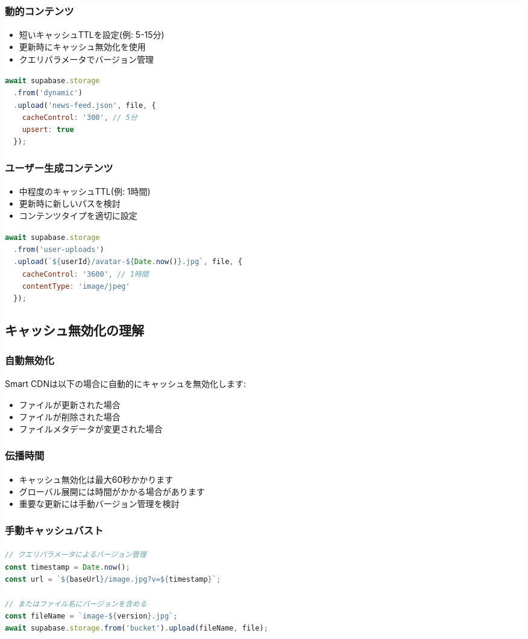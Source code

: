 ### 動的コンテンツ

- 短いキャッシュTTLを設定(例: 5-15分)
- 更新時にキャッシュ無効化を使用
- クエリパラメータでバージョン管理

```javascript
await supabase.storage
  .from('dynamic')
  .upload('news-feed.json', file, {
    cacheControl: '300', // 5分
    upsert: true
  });
```

### ユーザー生成コンテンツ

- 中程度のキャッシュTTL(例: 1時間)
- 更新時に新しいパスを検討
- コンテンツタイプを適切に設定

```javascript
await supabase.storage
  .from('user-uploads')
  .upload(`${userId}/avatar-${Date.now()}.jpg`, file, {
    cacheControl: '3600', // 1時間
    contentType: 'image/jpeg'
  });
```

## キャッシュ無効化の理解

### 自動無効化

Smart CDNは以下の場合に自動的にキャッシュを無効化します:
- ファイルが更新された場合
- ファイルが削除された場合
- ファイルメタデータが変更された場合

### 伝播時間

- キャッシュ無効化は最大60秒かかります
- グローバル展開には時間がかかる場合があります
- 重要な更新には手動バージョン管理を検討

### 手動キャッシュバスト

```javascript
// クエリパラメータによるバージョン管理
const timestamp = Date.now();
const url = `${baseUrl}/image.jpg?v=${timestamp}`;

// またはファイル名にバージョンを含める
const fileName = `image-${version}.jpg`;
await supabase.storage.from('bucket').upload(fileName, file);
```
